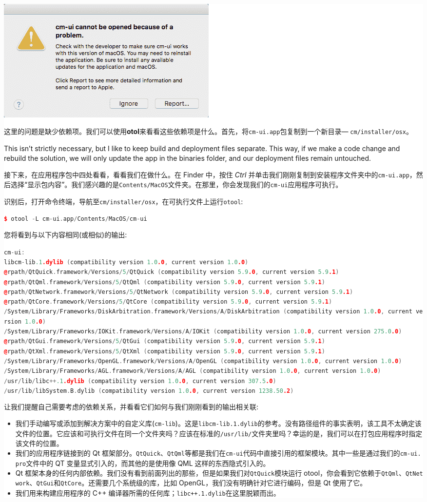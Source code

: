 ![](img/57963241-c098-441c-84b2-01a504c479a6.png)

这里的问题是缺少依赖项。我们可以使用**otol**来看看这些依赖项是什么。首先，将`cm-ui.app`包复制到一个新目录— `cm/installer/osx`。

This isn’t strictly necessary, but I like to keep build and deployment files separate. This way, if we make a code change and rebuild the solution, we will only update the app in the binaries folder, and our deployment files remain untouched.

接下来，在应用程序包中四处看看，看看我们在做什么。在 Finder 中，按住 *Ctrl* 并单击我们刚刚复制到安装程序文件夹中的`cm-ui.app`，然后选择“显示包内容”。我们感兴趣的是`Contents/MacOS`文件夹。在那里，你会发现我们的`cm-ui`应用程序可执行。

识别后，打开命令终端，导航至`cm/installer/osx`，在可执行文件上运行`otool`:

```cpp
$ otool -L cm-ui.app/Contents/MacOS/cm-ui
```

您将看到与以下内容相同(或相似)的输出:

```cpp
cm-ui:
libcm-lib.1.dylib (compatibility version 1.0.0, current version 1.0.0)
@rpath/QtQuick.framework/Versions/5/QtQuick (compatibility version 5.9.0, current version 5.9.1)
@rpath/QtQml.framework/Versions/5/QtQml (compatibility version 5.9.0, current version 5.9.1)
@rpath/QtNetwork.framework/Versions/5/QtNetwork (compatibility version 5.9.0, current version 5.9.1)
@rpath/QtCore.framework/Versions/5/QtCore (compatibility version 5.9.0, current version 5.9.1)
/System/Library/Frameworks/DiskArbitration.framework/Versions/A/DiskArbitration (compatibility version 1.0.0, current version 1.0.0)
/System/Library/Frameworks/IOKit.framework/Versions/A/IOKit (compatibility version 1.0.0, current version 275.0.0)
@rpath/QtGui.framework/Versions/5/QtGui (compatibility version 5.9.0, current version 5.9.1)
@rpath/QtXml.framework/Versions/5/QtXml (compatibility version 5.9.0, current version 5.9.1)
/System/Library/Frameworks/OpenGL.framework/Versions/A/OpenGL (compatibility version 1.0.0, current version 1.0.0)
/System/Library/Frameworks/AGL.framework/Versions/A/AGL (compatibility version 1.0.0, current version 1.0.0)
/usr/lib/libc++.1.dylib (compatibility version 1.0.0, current version 307.5.0)
/usr/lib/libSystem.B.dylib (compatibility version 1.0.0, current version 1238.50.2)
```

让我们提醒自己需要考虑的依赖关系，并看看它们如何与我们刚刚看到的输出相关联:

*   我们手动编写或添加到解决方案中的自定义库(`cm-lib`)。这是`libcm-lib.1.dylib`的参考。没有路径组件的事实表明，该工具不太确定该文件的位置。它应该和可执行文件在同一个文件夹吗？应该在标准的`/usr/lib/`文件夹里吗？幸运的是，我们可以在打包应用程序时指定该文件的位置。
*   我们的应用程序链接到的 Qt 框架部分。`QtQuick`、`QtQml`等都是我们在`cm-ui`代码中直接引用的框架模块。其中一些是通过我们的`cm-ui.pro`文件中的 QT 变量显式引入的，而其他的是使用像 QML 这样的东西隐式引入的。
*   Qt 框架本身的任何内部依赖。我们没有看到前面列出的那些，但是如果我们对`QtQuick`模块运行 otool，你会看到它依赖于`QtQml`、`QtNetwork`、`QtGui`和`QtCore`。还需要几个系统级的库，比如 OpenGL，我们没有明确针对它进行编码，但是 Qt 使用了它。
*   我们用来构建应用程序的 C++ 编译器所需的任何库；`libc++.1.dylib`在这里脱颖而出。
